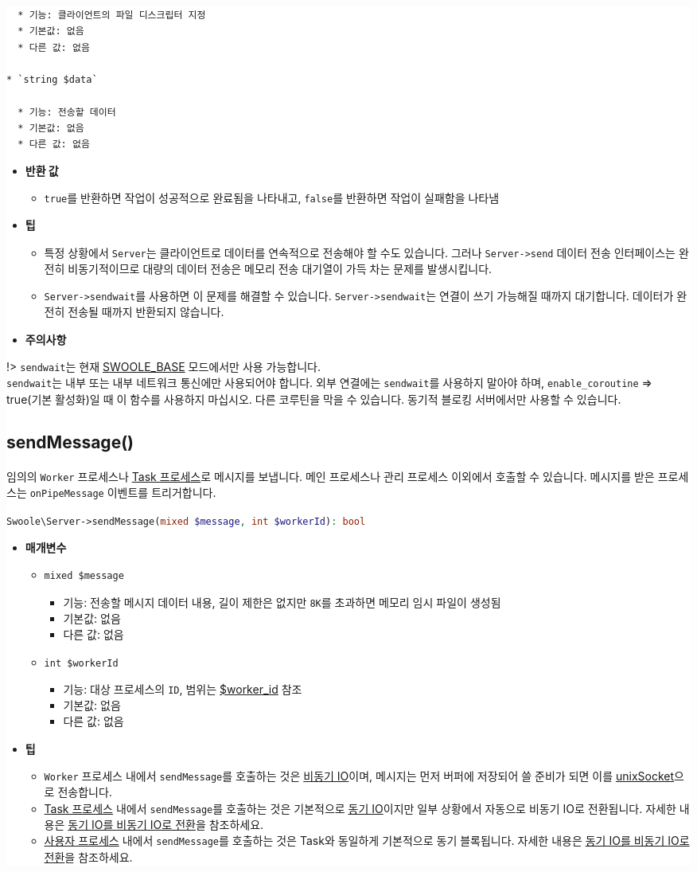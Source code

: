       * 기능: 클라이언트의 파일 디스크립터 지정
      * 기본값: 없음
      * 다른 값: 없음

    * `string $data`

      * 기능: 전송할 데이터
      * 기본값: 없음
      * 다른 값: 없음

  * **반환 값**

    * `true`를 반환하면 작업이 성공적으로 완료됨을 나타내고, `false`를 반환하면 작업이 실패함을 나타냄

  * **팁**

    * 특정 상황에서 `Server`는 클라이언트로 데이터를 연속적으로 전송해야 할 수도 있습니다. 그러나 `Server->send` 데이터 전송 인터페이스는 완전히 비동기적이므로 대량의 데이터 전송은 메모리 전송 대기열이 가득 차는 문제를 발생시킵니다.

    * `Server->sendwait`를 사용하면 이 문제를 해결할 수 있습니다. `Server->sendwait`는 연결이 쓰기 가능해질 때까지 대기합니다. 데이터가 완전히 전송될 때까지 반환되지 않습니다.

  * **주의사항**

  !> `sendwait`는 현재 [SWOOLE_BASE](/learn?id=swoole_base) 모드에서만 사용 가능합니다.  
  `sendwait`는 내부 또는 내부 네트워크 통신에만 사용되어야 합니다. 외부 연결에는 `sendwait`를 사용하지 말아야 하며, `enable_coroutine` => true(기본 활성화)일 때 이 함수를 사용하지 마십시오. 다른 코루틴을 막을 수 있습니다. 동기적 블로킹 서버에서만 사용할 수 있습니다.
## sendMessage()

임의의 `Worker` 프로세스나 [Task 프로세스](/learn?id=taskworker프로세스)로 메시지를 보냅니다. 메인 프로세스나 관리 프로세스 이외에서 호출할 수 있습니다. 메시지를 받은 프로세스는 `onPipeMessage` 이벤트를 트리거합니다.

```php
Swoole\Server->sendMessage(mixed $message, int $workerId): bool
```

  * **매개변수**

    * `mixed $message`

      * 기능: 전송할 메시지 데이터 내용, 길이 제한은 없지만 `8K`를 초과하면 메모리 임시 파일이 생성됨
      * 기본값: 없음
      * 다른 값: 없음

    * `int $workerId`

      * 기능: 대상 프로세스의 `ID`, 범위는 [$worker_id](/server/properties?id=worker_id) 참조
      * 기본값: 없음
      * 다른 값: 없음

  * **팁**

    * `Worker` 프로세스 내에서 `sendMessage`를 호출하는 것은 [비동기 IO](/learn?id=동기io비동기io)이며, 메시지는 먼저 버퍼에 저장되어 쓸 준비가 되면 이를 [unixSocket](/learn?id=ipc란)으로 전송합니다.
    * [Task 프로세스](/learn?id=taskworker프로세스) 내에서 `sendMessage`를 호출하는 것은 기본적으로 [동기 IO](/learn?id=동기io비동기io)이지만 일부 상황에서 자동으로 비동기 IO로 전환됩니다. 자세한 내용은 [동기 IO를 비동기 IO로 전환](/learn?id=동기io를-비동기-io로-전환)을 참조하세요.
    * [사용자 프로세스](/server/methods?id=addprocess) 내에서 `sendMessage`를 호출하는 것은 Task와 동일하게 기본적으로 동기 블록됩니다. 자세한 내용은 [동기 IO를 비동기 IO로 전환](/learn?id=동기io를-비동기-io로-전환)을 참조하세요.
